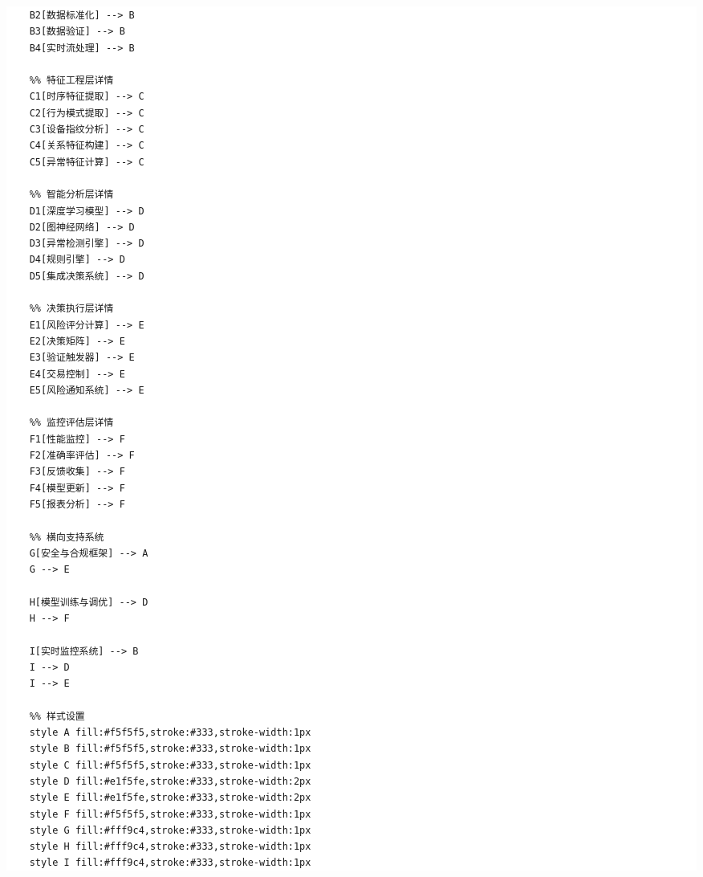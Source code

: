 ```mermaid
    B2[数据标准化] --> B
    B3[数据验证] --> B
    B4[实时流处理] --> B
    
    %% 特征工程层详情
    C1[时序特征提取] --> C
    C2[行为模式提取] --> C
    C3[设备指纹分析] --> C
    C4[关系特征构建] --> C
    C5[异常特征计算] --> C
    
    %% 智能分析层详情
    D1[深度学习模型] --> D
    D2[图神经网络] --> D
    D3[异常检测引擎] --> D
    D4[规则引擎] --> D
    D5[集成决策系统] --> D
    
    %% 决策执行层详情
    E1[风险评分计算] --> E
    E2[决策矩阵] --> E
    E3[验证触发器] --> E
    E4[交易控制] --> E
    E5[风险通知系统] --> E
    
    %% 监控评估层详情
    F1[性能监控] --> F
    F2[准确率评估] --> F
    F3[反馈收集] --> F
    F4[模型更新] --> F
    F5[报表分析] --> F
    
    %% 横向支持系统
    G[安全与合规框架] --> A
    G --> E
    
    H[模型训练与调优] --> D
    H --> F
    
    I[实时监控系统] --> B
    I --> D
    I --> E
    
    %% 样式设置
    style A fill:#f5f5f5,stroke:#333,stroke-width:1px
    style B fill:#f5f5f5,stroke:#333,stroke-width:1px
    style C fill:#f5f5f5,stroke:#333,stroke-width:1px
    style D fill:#e1f5fe,stroke:#333,stroke-width:2px
    style E fill:#e1f5fe,stroke:#333,stroke-width:2px
    style F fill:#f5f5f5,stroke:#333,stroke-width:1px
    style G fill:#fff9c4,stroke:#333,stroke-width:1px
    style H fill:#fff9c4,stroke:#333,stroke-width:1px
    style I fill:#fff9c4,stroke:#333,stroke-width:1px
```
